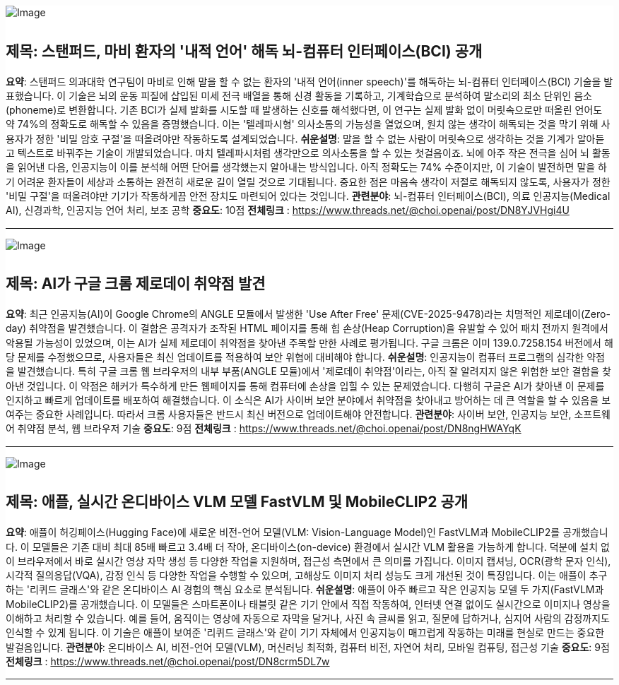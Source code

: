 ![Image](https://scontent-iad3-1.cdninstagram.com/v/t51.82787-15/539942253_17921701155112832_1714932253878424376_n.jpg?stp=dst-jpg_e35_tt6&_nc_cat=104&ccb=1-7&_nc_sid=18de74&_nc_ohc=DyXCaDg3f3wQ7kNvwF9ZXbn&_nc_oc=Adl8kLxWnZrFZwAGn_yEidcMqPYH6In9rETE_i1Iyu-Czf6tUZXrhzYp-7gHWQJLI9A&_nc_zt=23&_nc_ht=scontent-iad3-1.cdninstagram.com&edm=ACx9VUEEAAAA&_nc_gid=840lbM6JqVsI7wRHUx4vWw&oh=00_AfVX2SdHnhWGjHUju6eISNl2Bh601e8ezQChMzkuW7QOXQ&oe=68B7E6E9)

## 제목: 스탠퍼드, 마비 환자의 '내적 언어' 해독 뇌-컴퓨터 인터페이스(BCI) 공개
**요약**: 스탠퍼드 의과대학 연구팀이 마비로 인해 말을 할 수 없는 환자의 '내적 언어(inner speech)'를 해독하는 뇌-컴퓨터 인터페이스(BCI) 기술을 발표했습니다. 이 기술은 뇌의 운동 피질에 삽입된 미세 전극 배열을 통해 신경 활동을 기록하고, 기계학습으로 분석하여 말소리의 최소 단위인 음소(phoneme)로 변환합니다. 기존 BCI가 실제 발화를 시도할 때 발생하는 신호를 해석했다면, 이 연구는 실제 발화 없이 머릿속으로만 떠올린 언어도 약 74%의 정확도로 해독할 수 있음을 증명했습니다. 이는 '텔레파시형' 의사소통의 가능성을 열었으며, 원치 않는 생각이 해독되는 것을 막기 위해 사용자가 정한 '비밀 암호 구절'을 떠올려야만 작동하도록 설계되었습니다.
**쉬운설명**: 말을 할 수 없는 사람이 머릿속으로 생각하는 것을 기계가 알아듣고 텍스트로 바꿔주는 기술이 개발되었습니다. 마치 텔레파시처럼 생각만으로 의사소통을 할 수 있는 첫걸음이죠. 뇌에 아주 작은 전극을 심어 뇌 활동을 읽어낸 다음, 인공지능이 이를 분석해 어떤 단어를 생각했는지 알아내는 방식입니다. 아직 정확도는 74% 수준이지만, 이 기술이 발전하면 말을 하기 어려운 환자들이 세상과 소통하는 완전히 새로운 길이 열릴 것으로 기대됩니다. 중요한 점은 마음속 생각이 저절로 해독되지 않도록, 사용자가 정한 '비밀 구절'을 떠올려야만 기기가 작동하게끔 안전 장치도 마련되어 있다는 것입니다.
**관련분야**: 뇌-컴퓨터 인터페이스(BCI), 의료 인공지능(Medical AI), 신경과학, 인공지능 언어 처리, 보조 공학
**중요도**: 10점
**전체링크** : https://www.threads.net/@choi.openai/post/DN8YJVHgi4U

---

![Image](https://scontent-iad3-2.cdninstagram.com/v/t51.82787-15/539478460_17921701590112832_5938651562743774395_n.jpg?stp=dst-jpg_e35_tt6&_nc_cat=111&ccb=1-7&_nc_sid=18de74&_nc_ohc=hqtCB0H55NEQ7kNvwGpnyTh&_nc_oc=Adna2UOhUvvsVTjGKewTvSsdd69KKVBv1oGcvOPLTfSjUX_OMX58nGCY4Asf8sYr23s&_nc_zt=23&_nc_ht=scontent-iad3-2.cdninstagram.com&edm=ACx9VUEEAAAA&_nc_gid=840lbM6JqVsI7wRHUx4vWw&oh=00_AfVg14dQvLNiQWQ7ges2rDoZyAjYATfAwIoFThlFozCGUw&oe=68B801D2)

## 제목: AI가 구글 크롬 제로데이 취약점 발견
**요약**: 최근 인공지능(AI)이 Google Chrome의 ANGLE 모듈에서 발생한 'Use After Free' 문제(CVE-2025-9478)라는 치명적인 제로데이(Zero-day) 취약점을 발견했습니다. 이 결함은 공격자가 조작된 HTML 페이지를 통해 힙 손상(Heap Corruption)을 유발할 수 있어 패치 전까지 원격에서 악용될 가능성이 있었으며, 이는 AI가 실제 제로데이 취약점을 찾아낸 주목할 만한 사례로 평가됩니다. 구글 크롬은 이미 139.0.7258.154 버전에서 해당 문제를 수정했으므로, 사용자들은 최신 업데이트를 적용하여 보안 위협에 대비해야 합니다.
**쉬운설명**: 인공지능이 컴퓨터 프로그램의 심각한 약점을 발견했습니다. 특히 구글 크롬 웹 브라우저의 내부 부품(ANGLE 모듈)에서 '제로데이 취약점'이라는, 아직 잘 알려지지 않은 위험한 보안 결함을 찾아낸 것입니다. 이 약점은 해커가 특수하게 만든 웹페이지를 통해 컴퓨터에 손상을 입힐 수 있는 문제였습니다. 다행히 구글은 AI가 찾아낸 이 문제를 인지하고 빠르게 업데이트를 배포하여 해결했습니다. 이 소식은 AI가 사이버 보안 분야에서 취약점을 찾아내고 방어하는 데 큰 역할을 할 수 있음을 보여주는 중요한 사례입니다. 따라서 크롬 사용자들은 반드시 최신 버전으로 업데이트해야 안전합니다.
**관련분야**: 사이버 보안, 인공지능 보안, 소프트웨어 취약점 분석, 웹 브라우저 기술
**중요도**: 9점
**전체링크** : https://www.threads.net/@choi.openai/post/DN8ngHWAYqK

---

![Image](https://scontent-iad3-2.cdninstagram.com\/v\/t51.71878-15\/539439103_1424231508864108_4467940004017678451_n.jpg?stp=dst-jpg_e35_tt6&_nc_cat=103&ccb=1-7&_nc_sid=18de74&_nc_ohc=5vogq4SpcbkQ7kNvwHuihpJ&_nc_oc=AdkwDEe2vTWctcRfMMEY2x51Q8Hhi-1SRJDIxkyaIKcqEeLK0hAU50_qIOux1KgkiPk&_nc_zt=23&_nc_ht=scontent-iad3-2.cdninstagram.com&edm=ACx9VUEEAAAA&_nc_gid=840lbM6JqVsI7wRHUx4vWw&oh=00_AfUcHAQnXthri6UIoPV48TavZNPyDOza-FK92zVryDtDSw&oe=68B7DDEF)

## 제목: 애플, 실시간 온디바이스 VLM 모델 FastVLM 및 MobileCLIP2 공개
**요약**: 애플이 허깅페이스(Hugging Face)에 새로운 비전-언어 모델(VLM: Vision-Language Model)인 FastVLM과 MobileCLIP2를 공개했습니다. 이 모델들은 기존 대비 최대 85배 빠르고 3.4배 더 작아, 온디바이스(on-device) 환경에서 실시간 VLM 활용을 가능하게 합니다. 덕분에 설치 없이 브라우저에서 바로 실시간 영상 자막 생성 등 다양한 작업을 지원하며, 접근성 측면에서 큰 의미를 가집니다. 이미지 캡셔닝, OCR(광학 문자 인식), 시각적 질의응답(VQA), 감정 인식 등 다양한 작업을 수행할 수 있으며, 고해상도 이미지 처리 성능도 크게 개선된 것이 특징입니다. 이는 애플이 추구하는 '리퀴드 글래스'와 같은 온디바이스 AI 경험의 핵심 요소로 분석됩니다.
**쉬운설명**: 애플이 아주 빠르고 작은 인공지능 모델 두 가지(FastVLM과 MobileCLIP2)를 공개했습니다. 이 모델들은 스마트폰이나 태블릿 같은 기기 안에서 직접 작동하여, 인터넷 연결 없이도 실시간으로 이미지나 영상을 이해하고 처리할 수 있습니다. 예를 들어, 움직이는 영상에 자동으로 자막을 달거나, 사진 속 글씨를 읽고, 질문에 답하거나, 심지어 사람의 감정까지도 인식할 수 있게 됩니다. 이 기술은 애플이 보여준 '리퀴드 글래스'와 같이 기기 자체에서 인공지능이 매끄럽게 작동하는 미래를 현실로 만드는 중요한 발걸음입니다.
**관련분야**: 온디바이스 AI, 비전-언어 모델(VLM), 머신러닝 최적화, 컴퓨터 비전, 자연어 처리, 모바일 컴퓨팅, 접근성 기술
**중요도**: 9점
**전체링크** : https://www.threads.net/@choi.openai/post/DN8crm5DL7w

---